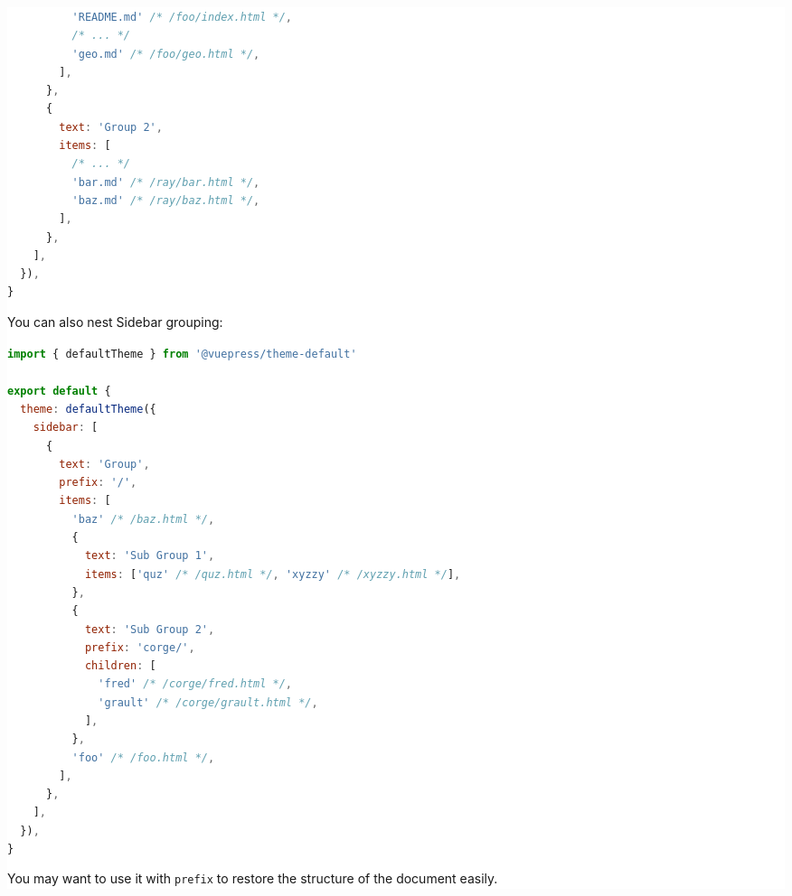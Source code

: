 ```js {18-22,26-30} title=".vuepress/config.js"
          'README.md' /* /foo/index.html */,
          /* ... */
          'geo.md' /* /foo/geo.html */,
        ],
      },
      {
        text: 'Group 2',
        items: [
          /* ... */
          'bar.md' /* /ray/bar.html */,
          'baz.md' /* /ray/baz.html */,
        ],
      },
    ],
  }),
}
```

You can also nest Sidebar grouping:

```js {11-22} title=".vuepress/config.js"
import { defaultTheme } from '@vuepress/theme-default'

export default {
  theme: defaultTheme({
    sidebar: [
      {
        text: 'Group',
        prefix: '/',
        items: [
          'baz' /* /baz.html */,
          {
            text: 'Sub Group 1',
            items: ['quz' /* /quz.html */, 'xyzzy' /* /xyzzy.html */],
          },
          {
            text: 'Sub Group 2',
            prefix: 'corge/',
            children: [
              'fred' /* /corge/fred.html */,
              'grault' /* /corge/grault.html */,
            ],
          },
          'foo' /* /foo.html */,
        ],
      },
    ],
  }),
}
```

You may want to use it with `prefix` to restore the structure of the document easily.
